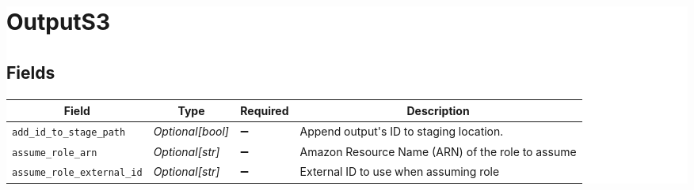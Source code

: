 # OutputS3


## Fields

| Field                                                                                                                                                                                                                                                               | Type                                                                                                                                                                                                                                                                | Required                                                                                                                                                                                                                                                            | Description                                                                                                                                                                                                                                                         |
| ------------------------------------------------------------------------------------------------------------------------------------------------------------------------------------------------------------------------------------------------------------------- | ------------------------------------------------------------------------------------------------------------------------------------------------------------------------------------------------------------------------------------------------------------------- | ------------------------------------------------------------------------------------------------------------------------------------------------------------------------------------------------------------------------------------------------------------------- | ------------------------------------------------------------------------------------------------------------------------------------------------------------------------------------------------------------------------------------------------------------------- |
| `add_id_to_stage_path`                                                                                                                                                                                                                                              | *Optional[bool]*                                                                                                                                                                                                                                                    | :heavy_minus_sign:                                                                                                                                                                                                                                                  | Append output's ID to staging location.                                                                                                                                                                                                                             |
| `assume_role_arn`                                                                                                                                                                                                                                                   | *Optional[str]*                                                                                                                                                                                                                                                     | :heavy_minus_sign:                                                                                                                                                                                                                                                  | Amazon Resource Name (ARN) of the role to assume                                                                                                                                                                                                                    |
| `assume_role_external_id`                                                                                                                                                                                                                                           | *Optional[str]*                                                                                                                                                                                                                                                     | :heavy_minus_sign:                                                                                                                                                                                                                                                  | External ID to use when assuming role                                                                                                                                                                                                                               |